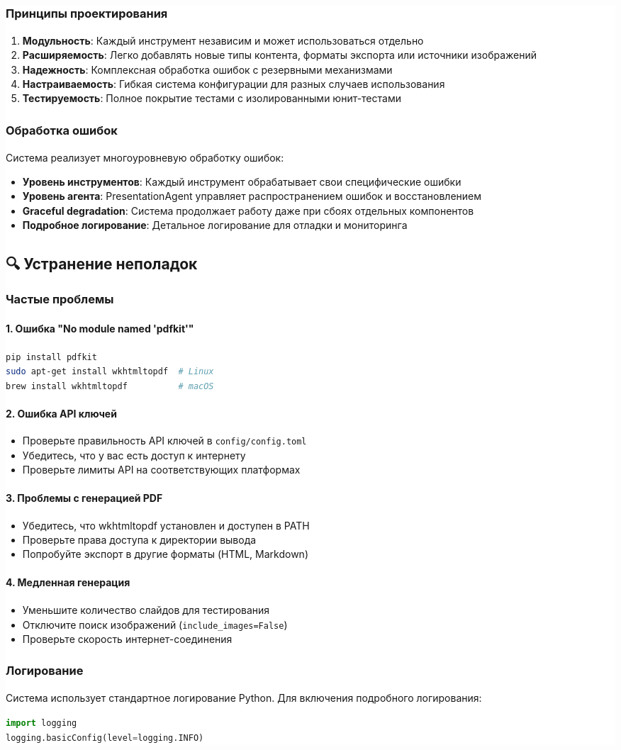 ### Принципы проектирования

1. **Модульность**: Каждый инструмент независим и может использоваться отдельно
2. **Расширяемость**: Легко добавлять новые типы контента, форматы экспорта или источники изображений
3. **Надежность**: Комплексная обработка ошибок с резервными механизмами
4. **Настраиваемость**: Гибкая система конфигурации для разных случаев использования
5. **Тестируемость**: Полное покрытие тестами с изолированными юнит-тестами

### Обработка ошибок

Система реализует многоуровневую обработку ошибок:

- **Уровень инструментов**: Каждый инструмент обрабатывает свои специфические ошибки
- **Уровень агента**: PresentationAgent управляет распространением ошибок и восстановлением
- **Graceful degradation**: Система продолжает работу даже при сбоях отдельных компонентов
- **Подробное логирование**: Детальное логирование для отладки и мониторинга

## 🔍 Устранение неполадок

### Частые проблемы

#### 1. Ошибка "No module named 'pdfkit'"
```bash
pip install pdfkit
sudo apt-get install wkhtmltopdf  # Linux
brew install wkhtmltopdf          # macOS
```

#### 2. Ошибка API ключей
- Проверьте правильность API ключей в `config/config.toml`
- Убедитесь, что у вас есть доступ к интернету
- Проверьте лимиты API на соответствующих платформах

#### 3. Проблемы с генерацией PDF
- Убедитесь, что wkhtmltopdf установлен и доступен в PATH
- Проверьте права доступа к директории вывода
- Попробуйте экспорт в другие форматы (HTML, Markdown)

#### 4. Медленная генерация
- Уменьшите количество слайдов для тестирования
- Отключите поиск изображений (`include_images=False`)
- Проверьте скорость интернет-соединения

### Логирование

Система использует стандартное логирование Python. Для включения подробного логирования:

```python
import logging
logging.basicConfig(level=logging.INFO)
```
